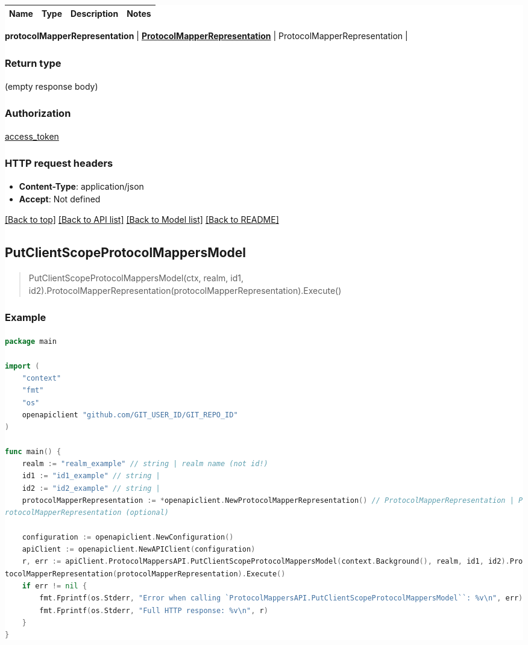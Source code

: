 Name | Type | Description  | Notes
------------- | ------------- | ------------- | -------------



 **protocolMapperRepresentation** | [**ProtocolMapperRepresentation**](ProtocolMapperRepresentation.md) | ProtocolMapperRepresentation | 

### Return type

 (empty response body)

### Authorization

[access_token](../README.md#access_token)

### HTTP request headers

- **Content-Type**: application/json
- **Accept**: Not defined

[[Back to top]](#) [[Back to API list]](../README.md#documentation-for-api-endpoints)
[[Back to Model list]](../README.md#documentation-for-models)
[[Back to README]](../README.md)


## PutClientScopeProtocolMappersModel

> PutClientScopeProtocolMappersModel(ctx, realm, id1, id2).ProtocolMapperRepresentation(protocolMapperRepresentation).Execute()





### Example

```go
package main

import (
	"context"
	"fmt"
	"os"
	openapiclient "github.com/GIT_USER_ID/GIT_REPO_ID"
)

func main() {
	realm := "realm_example" // string | realm name (not id!)
	id1 := "id1_example" // string | 
	id2 := "id2_example" // string | 
	protocolMapperRepresentation := *openapiclient.NewProtocolMapperRepresentation() // ProtocolMapperRepresentation | ProtocolMapperRepresentation (optional)

	configuration := openapiclient.NewConfiguration()
	apiClient := openapiclient.NewAPIClient(configuration)
	r, err := apiClient.ProtocolMappersAPI.PutClientScopeProtocolMappersModel(context.Background(), realm, id1, id2).ProtocolMapperRepresentation(protocolMapperRepresentation).Execute()
	if err != nil {
		fmt.Fprintf(os.Stderr, "Error when calling `ProtocolMappersAPI.PutClientScopeProtocolMappersModel``: %v\n", err)
		fmt.Fprintf(os.Stderr, "Full HTTP response: %v\n", r)
	}
}
```
